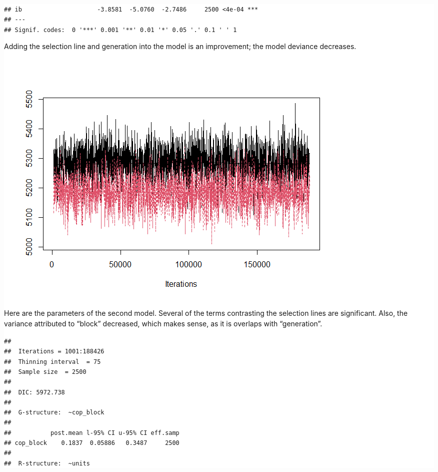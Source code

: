     ## ib                     -3.8581  -5.0760  -2.7486     2500 <4e-04 ***
    ## ---
    ## Signif. codes:  0 '***' 0.001 '**' 0.01 '*' 0.05 '.' 0.1 ' ' 1

Adding the selection line and generation into the model is an
improvement; the model deviance decreases.

![](02testing_selection_response_files/figure-gfm/unnamed-chunk-20-1.png)

Here are the parameters of the second model. Several of the terms
contrasting the selection lines are significant. Also, the variance
attributed to “block” decreased, which makes sense, as it is overlaps
with “generation”.

    ## 
    ##  Iterations = 1001:188426
    ##  Thinning interval  = 75
    ##  Sample size  = 2500 
    ## 
    ##  DIC: 5972.738 
    ## 
    ##  G-structure:  ~cop_block
    ## 
    ##           post.mean l-95% CI u-95% CI eff.samp
    ## cop_block    0.1837  0.05886   0.3487     2500
    ## 
    ##  R-structure:  ~units